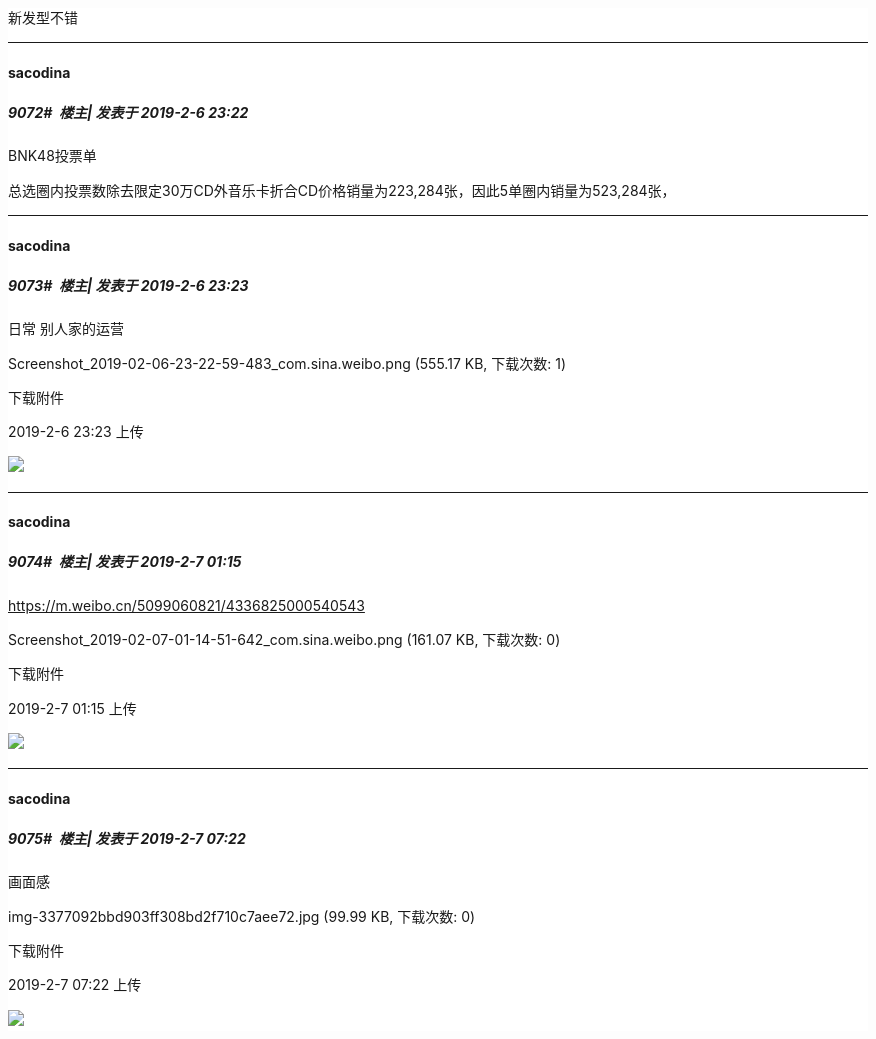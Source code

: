 新发型不错

*****

####  sacodina  
##### 9072#         楼主| 发表于 2019-2-6 23:22

BNK48投票单

总选圈内投票数除去限定30万CD外音乐卡折合CD价格销量为223,284张，因此5单圈内销量为523,284张，

*****

####  sacodina  
##### 9073#         楼主| 发表于 2019-2-6 23:23

日常 别人家的运营

Screenshot_2019-02-06-23-22-59-483_com.sina.weibo.png
(555.17 KB, 下载次数: 1)

下载附件

2019-2-6 23:23 上传

<img src="https://img.saraba1st.com/forum/201902/06/232329xzkh8vjj1459nj52.png" referrerpolicy="no-referrer">

*****

####  sacodina  
##### 9074#         楼主| 发表于 2019-2-7 01:15

https://m.weibo.cn/5099060821/4336825000540543

Screenshot_2019-02-07-01-14-51-642_com.sina.weibo.png
(161.07 KB, 下载次数: 0)

下载附件

2019-2-7 01:15 上传

<img src="https://img.saraba1st.com/forum/201902/07/011510ve7jfr1nrbjgzwwz.png" referrerpolicy="no-referrer">

*****

####  sacodina  
##### 9075#         楼主| 发表于 2019-2-7 07:22

画面感

img-3377092bbd903ff308bd2f710c7aee72.jpg
(99.99 KB, 下载次数: 0)

下载附件

2019-2-7 07:22 上传

<img src="https://img.saraba1st.com/forum/201902/07/072250h33dm7p97z9iim7v.jpg" referrerpolicy="no-referrer">
